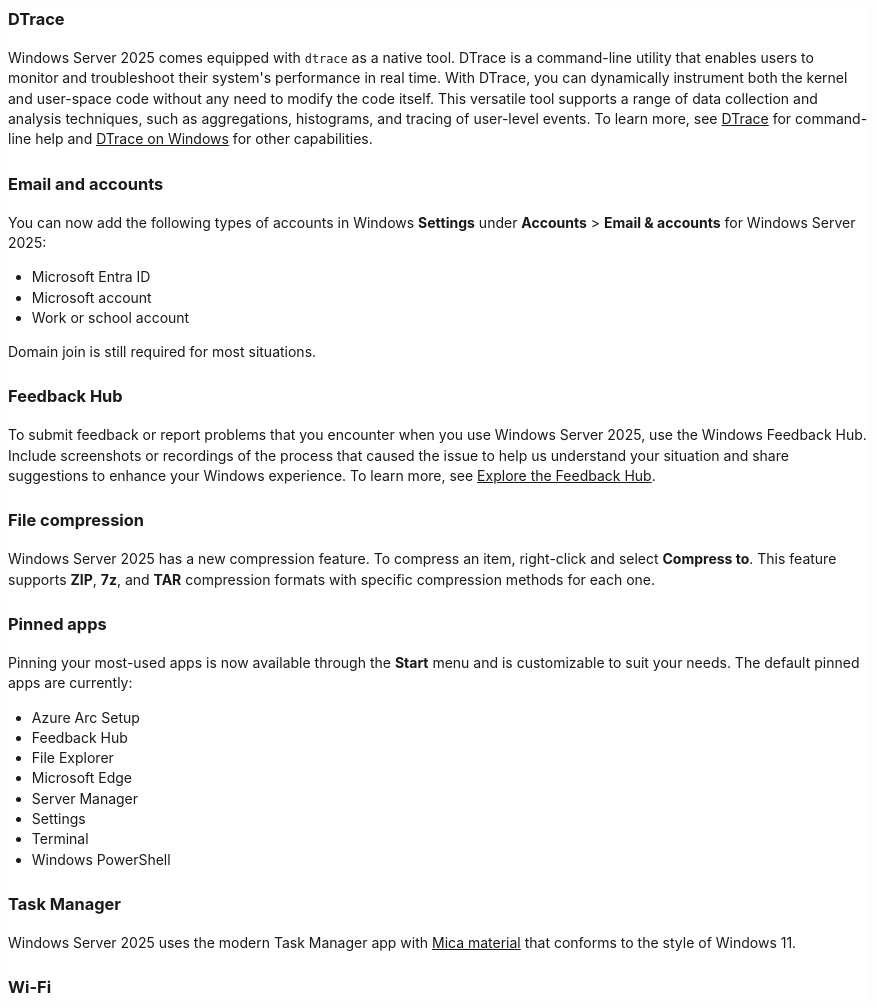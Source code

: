 ### DTrace

Windows Server 2025 comes equipped with `dtrace` as a native tool. DTrace is a command-line utility that enables users to monitor and troubleshoot their system's performance in real time. With DTrace, you can dynamically instrument both the kernel and user-space code without any need to modify the code itself. This versatile tool supports a range of data collection and analysis techniques, such as aggregations, histograms, and tracing of user-level events. To learn more, see [DTrace](/windows-server/administration/windows-commands/dtrace) for command-line help and [DTrace on Windows](/windows-hardware/drivers/devtest/dtrace) for other capabilities.

### Email and accounts

You can now add the following types of accounts in Windows **Settings** under **Accounts** > **Email & accounts** for Windows Server 2025:

- Microsoft Entra ID
- Microsoft account
- Work or school account

Domain join is still required for most situations.

### Feedback Hub

To submit feedback or report problems that you encounter when you use Windows Server 2025, use the Windows Feedback Hub. Include screenshots or recordings of the process that caused the issue to help us understand your situation and share suggestions to enhance your Windows experience. To learn more, see [Explore the Feedback Hub](/windows-insider/feedback-hub/feedback-hub-app).

### File compression

Windows Server 2025 has a new compression feature. To compress an item, right-click and select **Compress to**. This feature supports **ZIP**, **7z**, and **TAR** compression formats with specific compression methods for each one.

### Pinned apps

Pinning your most-used apps is now available through the **Start** menu and is customizable to suit your needs. The default pinned apps are currently:

- Azure Arc Setup
- Feedback Hub
- File Explorer
- Microsoft Edge
- Server Manager
- Settings
- Terminal
- Windows PowerShell

### Task Manager

Windows Server 2025 uses the modern Task Manager app with [Mica material](/windows/apps/design/style/mica) that conforms to the style of Windows 11.

### Wi-Fi
